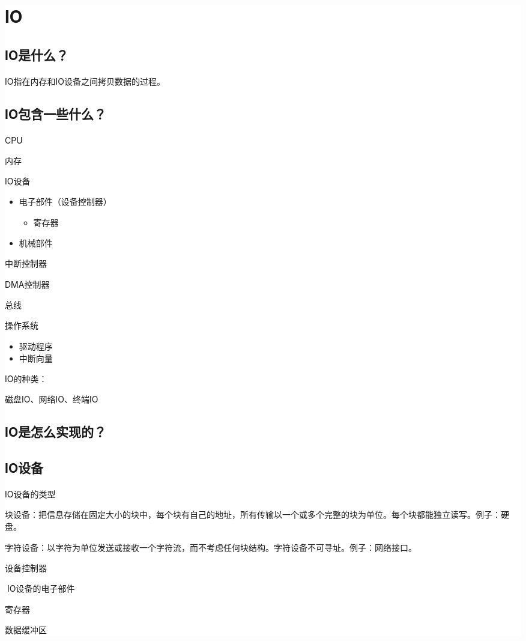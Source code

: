# IO

## IO是什么？

IO指在内存和IO设备之间拷贝数据的过程。



## IO包含一些什么？

CPU

内存

IO设备

- 电子部件（设备控制器）
  - ​寄存器

- 机械部件

中断控制器

DMA控制器

总线

操作系统

- 驱动程序
- 中断向量



IO的种类：

磁盘IO、网络IO、终端IO

## IO是怎么实现的？



## IO设备

IO设备的类型

块设备：把信息存储在固定大小的块中，每个块有自己的地址，所有传输以一个或多个完整的块为单位。每个块都能独立读写。例子：硬盘。

字符设备：以字符为单位发送或接收一个字符流，而不考虑任何块结构。字符设备不可寻址。例子：网络接口。



设备控制器

​	IO设备的电子部件

寄存器

数据缓冲区
